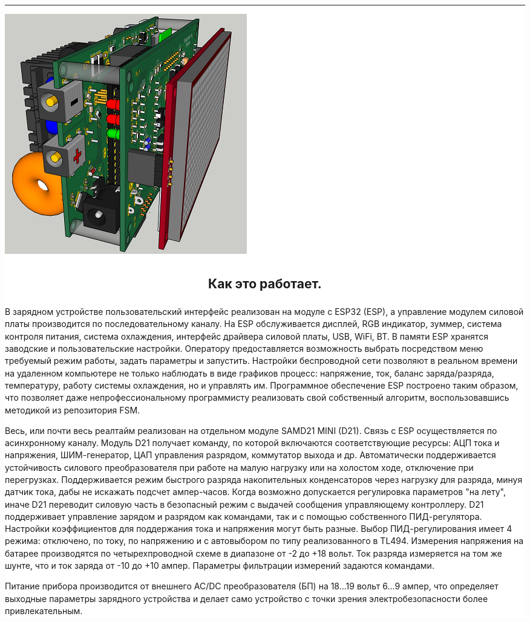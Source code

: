 
***
![](https://github.com/olmoro/MKlon3.5/blob/main/documents/full/img/MKlon3.5full.png)

## <p align="center"> Как это работает.<a name="hard"></a>
В зарядном устройстве пользовательский интерфейс реализован на модуле с ESP32 (ESP), а управление модулем силовой платы производится по последовательному каналу. На ESP обслуживается дисплей, RGB индикатор, зуммер, система контроля питания, система охлаждения, интерфейс драйвера силовой платы, USB, WiFi, BT. В памяти ESP хранятся заводские и пользовательские настройки. Оператору предоставляется возможность выбрать посредством меню требуемый режим работы, задать параметры и запустить. Настройки беспроводной сети позволяют в реальном времени на удаленном компьютере не только наблюдать в виде графиков процесс: напряжение, ток, баланс заряда/разряда, температуру, работу системы охлаждения, но и управлять им. Программное обеспечение ESP построено таким образом, что позволяет даже непрофессиональному программисту реализовать свой собственный алгоритм, воспользовавшись методикой из репозитория FSM.

Весь, или почти весь реалтайм реализован на отдельном модуле SAMD21 MINI (D21). Связь c ESP осуществляется по асинхронному каналу. Модуль D21 получает команду, по которой включаются соответствующие ресурсы: АЦП тока и напряжения, ШИМ-генератор, ЦАП управления разрядом, коммутатор выхода и др. Автоматически поддерживается устойчивость силового преобразователя при работе на малую нагрузку или на холостом ходе, отключение при перегрузках. Поддерживается режим быстрого разряда накопительных конденсаторов через нагрузку для разряда, минуя датчик тока, дабы не искажать подсчет ампер-часов. Когда возможно допускается регулировка параметров "на лету", иначе D21 переводит силовую часть в безопасный режим с выдачей сообщения управляющему контроллеру. D21 поддерживает управление зарядом и разрядом как командами, так и с помощью собственного ПИД-регулятора. Настройки коэффициентов для поддержания тока и напряжения могут быть разные. Выбор ПИД-регулирования имеет 4 режима: отключено, по току, по напряжению и с автовыбором по типу реализованного в TL494. Измерения напряжения на батарее производятся по четырехпроводной схеме в диапазоне от -2 до +18 вольт. Ток разряда измеряется на том же шунте, что и ток заряда от -10 до +10 ампер. Параметры фильтрации измерений задаются командами.

Питание прибора производится от внешнего AC/DC преобразователя (БП) на 18...19 вольт 6...9 ампер, что определяет выходные параметры зарядного устройства и делает само устройство с точки зрения электробезопасности более привлекательным.
